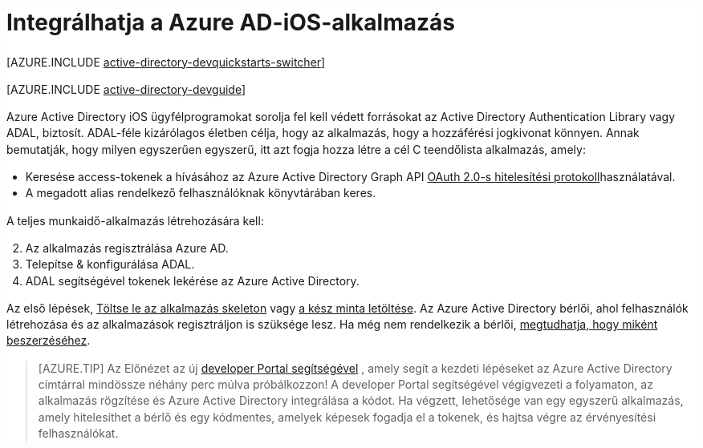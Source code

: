 <properties
    pageTitle="Első lépések az Azure Active Directory iOS |} Microsoft Azure"
    description="Hogyan hozhat létre egy iOS-alkalmazás, amely integrálódik való bejelentkezéshez Azure Active Directory és hívások Azure Active Directory API-k használata OAuth védett."
    services="active-directory"
    documentationCenter="ios"
    authors="brandwe"
    manager="mbaldwin"
    editor=""/>

<tags
    ms.service="active-directory"
    ms.workload="identity"
    ms.tgt_pltfrm="mobile-ios"
    ms.devlang="objective-c"
    ms.topic="article"
    ms.date="09/16/2016"
    ms.author="brandwe"/>

# <a name="integrate-azure-ad-into-an-ios-app"></a>Integrálhatja a Azure AD-iOS-alkalmazás

[AZURE.INCLUDE [active-directory-devquickstarts-switcher](../../includes/active-directory-devquickstarts-switcher.md)]

[AZURE.INCLUDE [active-directory-devguide](../../includes/active-directory-devguide.md)] 

Azure Active Directory iOS ügyfélprogramokat sorolja fel kell védett forrásokat az Active Directory Authentication Library vagy ADAL, biztosít.  ADAL-féle kizárólagos életben célja, hogy az alkalmazás, hogy a hozzáférési jogkivonat könnyen.  Annak bemutatják, hogy milyen egyszerűen egyszerű, itt azt fogja hozza létre a cél C teendőlista alkalmazás, amely:

-   Keresése access-tokenek a hívásához az Azure Active Directory Graph API [OAuth 2.0-s hitelesítési protokoll](https://msdn.microsoft.com/library/azure/dn645545.aspx)használatával.
-   A megadott alias rendelkező felhasználóknak könyvtárában keres.

A teljes munkaidő-alkalmazás létrehozására kell:

2. Az alkalmazás regisztrálása Azure AD.
3. Telepítse & konfigurálása ADAL.
5. ADAL segítségével tokenek lekérése az Azure Active Directory.

Az első lépések, [Töltse le az alkalmazás skeleton](https://github.com/AzureADQuickStarts/NativeClient-iOS/archive/skeleton.zip) vagy [a kész minta letöltése](https://github.com/AzureADQuickStarts/NativeClient-iOS/archive/complete.zip).  Az Azure Active Directory bérlői, ahol felhasználók létrehozása és az alkalmazások regisztráljon is szüksége lesz.  Ha még nem rendelkezik a bérlői, [megtudhatja, hogy miként beszerzéséhez](active-directory-howto-tenant.md).

> [AZURE.TIP] Az Előnézet az új [developer Portal segítségével](https://identity.microsoft.com/Docs/iOS) , amely segít a kezdeti lépéseket az Azure Active Directory címtárral mindössze néhány perc múlva próbálkozzon!  A developer Portal segítségével végigvezeti a folyamaton, az alkalmazás rögzítése és Azure Active Directory integrálása a kódot.  Ha végzett, lehetősége van egy egyszerű alkalmazás, amely hitelesíthet a bérlő és egy kódmentes, amelyek képesek fogadja el a tokenek, és hajtsa végre az érvényesítési felhasználókat. 
